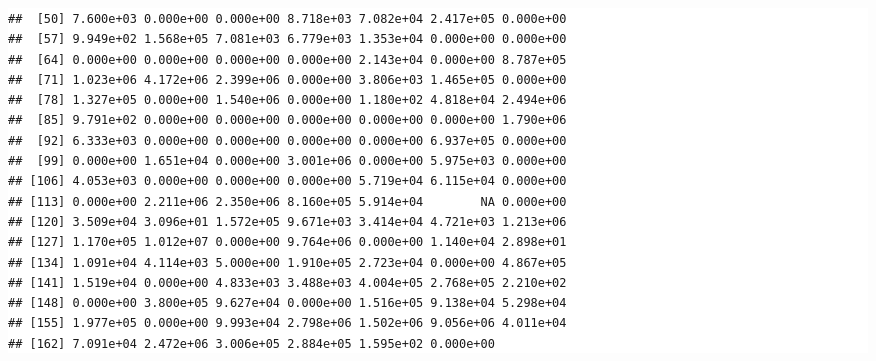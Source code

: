     ##  [50] 7.600e+03 0.000e+00 0.000e+00 8.718e+03 7.082e+04 2.417e+05 0.000e+00
    ##  [57] 9.949e+02 1.568e+05 7.081e+03 6.779e+03 1.353e+04 0.000e+00 0.000e+00
    ##  [64] 0.000e+00 0.000e+00 0.000e+00 0.000e+00 2.143e+04 0.000e+00 8.787e+05
    ##  [71] 1.023e+06 4.172e+06 2.399e+06 0.000e+00 3.806e+03 1.465e+05 0.000e+00
    ##  [78] 1.327e+05 0.000e+00 1.540e+06 0.000e+00 1.180e+02 4.818e+04 2.494e+06
    ##  [85] 9.791e+02 0.000e+00 0.000e+00 0.000e+00 0.000e+00 0.000e+00 1.790e+06
    ##  [92] 6.333e+03 0.000e+00 0.000e+00 0.000e+00 0.000e+00 6.937e+05 0.000e+00
    ##  [99] 0.000e+00 1.651e+04 0.000e+00 3.001e+06 0.000e+00 5.975e+03 0.000e+00
    ## [106] 4.053e+03 0.000e+00 0.000e+00 0.000e+00 5.719e+04 6.115e+04 0.000e+00
    ## [113] 0.000e+00 2.211e+06 2.350e+06 8.160e+05 5.914e+04        NA 0.000e+00
    ## [120] 3.509e+04 3.096e+01 1.572e+05 9.671e+03 3.414e+04 4.721e+03 1.213e+06
    ## [127] 1.170e+05 1.012e+07 0.000e+00 9.764e+06 0.000e+00 1.140e+04 2.898e+01
    ## [134] 1.091e+04 4.114e+03 5.000e+00 1.910e+05 2.723e+04 0.000e+00 4.867e+05
    ## [141] 1.519e+04 0.000e+00 4.833e+03 3.488e+03 4.004e+05 2.768e+05 2.210e+02
    ## [148] 0.000e+00 3.800e+05 9.627e+04 0.000e+00 1.516e+05 9.138e+04 5.298e+04
    ## [155] 1.977e+05 0.000e+00 9.993e+04 2.798e+06 1.502e+06 9.056e+06 4.011e+04
    ## [162] 7.091e+04 2.472e+06 3.006e+05 2.884e+05 1.595e+02 0.000e+00
